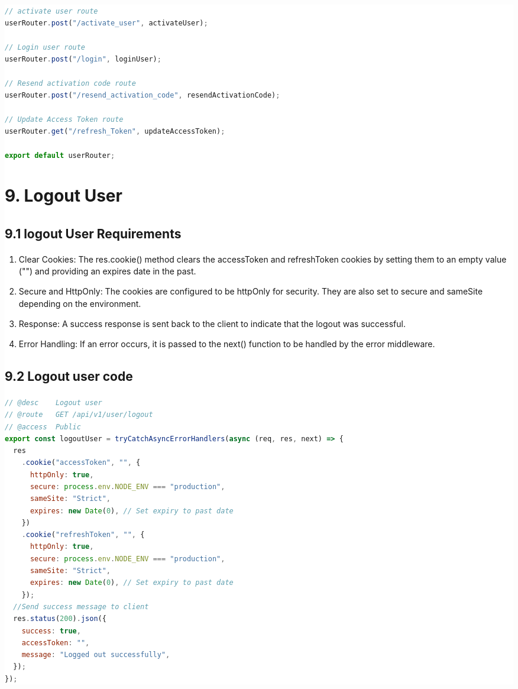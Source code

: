 ```js
// activate user route
userRouter.post("/activate_user", activateUser);

// Login user route
userRouter.post("/login", loginUser);

// Resend activation code route
userRouter.post("/resend_activation_code", resendActivationCode);

// Update Access Token route
userRouter.get("/refresh_Token", updateAccessToken);

export default userRouter;
```

# 9. Logout User

## 9.1 logout User Requirements

1. Clear Cookies: The res.cookie() method clears the accessToken and refreshToken cookies by setting them to an empty value ("") and providing an expires date in the past.

2. Secure and HttpOnly: The cookies are configured to be httpOnly for security. They are also set to secure and sameSite depending on the environment.

3. Response: A success response is sent back to the client to indicate that the logout was successful.

4. Error Handling: If an error occurs, it is passed to the next() function to be handled by the error middleware.

## 9.2 Logout user code

```js
// @desc    Logout user
// @route   GET /api/v1/user/logout
// @access  Public
export const logoutUser = tryCatchAsyncErrorHandlers(async (req, res, next) => {
  res
    .cookie("accessToken", "", {
      httpOnly: true,
      secure: process.env.NODE_ENV === "production",
      sameSite: "Strict",
      expires: new Date(0), // Set expiry to past date
    })
    .cookie("refreshToken", "", {
      httpOnly: true,
      secure: process.env.NODE_ENV === "production",
      sameSite: "Strict",
      expires: new Date(0), // Set expiry to past date
    });
  //Send success message to client
  res.status(200).json({
    success: true,
    accessToken: "",
    message: "Logged out successfully",
  });
});
```
